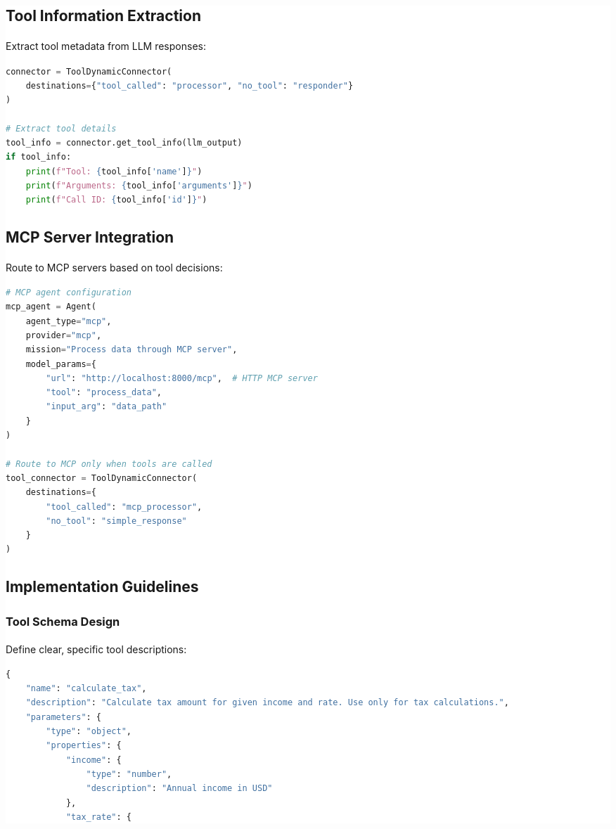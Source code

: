 ```python
```

## Tool Information Extraction

Extract tool metadata from LLM responses:

```python
connector = ToolDynamicConnector(
    destinations={"tool_called": "processor", "no_tool": "responder"}
)

# Extract tool details
tool_info = connector.get_tool_info(llm_output)
if tool_info:
    print(f"Tool: {tool_info['name']}")
    print(f"Arguments: {tool_info['arguments']}")
    print(f"Call ID: {tool_info['id']}")
```

## MCP Server Integration

Route to MCP servers based on tool decisions:

```python
# MCP agent configuration
mcp_agent = Agent(
    agent_type="mcp",
    provider="mcp",
    mission="Process data through MCP server",
    model_params={
        "url": "http://localhost:8000/mcp",  # HTTP MCP server
        "tool": "process_data",
        "input_arg": "data_path"
    }
)

# Route to MCP only when tools are called
tool_connector = ToolDynamicConnector(
    destinations={
        "tool_called": "mcp_processor",
        "no_tool": "simple_response"
    }
)
```

## Implementation Guidelines

### Tool Schema Design

Define clear, specific tool descriptions:

```python
{
    "name": "calculate_tax",
    "description": "Calculate tax amount for given income and rate. Use only for tax calculations.",
    "parameters": {
        "type": "object",
        "properties": {
            "income": {
                "type": "number",
                "description": "Annual income in USD"
            },
            "tax_rate": {
```